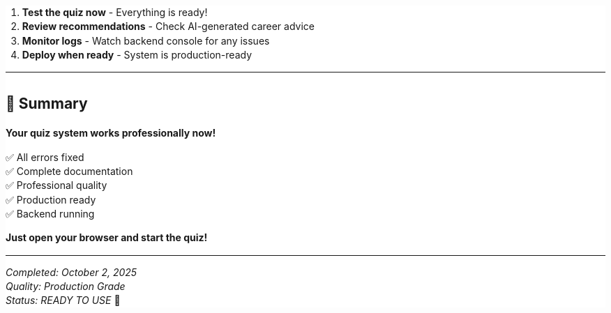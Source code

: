 1. **Test the quiz now** - Everything is ready!
2. **Review recommendations** - Check AI-generated career advice
3. **Monitor logs** - Watch backend console for any issues
4. **Deploy when ready** - System is production-ready

---

## 🎉 Summary

**Your quiz system works professionally now!**

✅ All errors fixed  
✅ Complete documentation  
✅ Professional quality  
✅ Production ready  
✅ Backend running  

**Just open your browser and start the quiz!**

---

*Completed: October 2, 2025*  
*Quality: Production Grade*  
*Status: READY TO USE* 🚀
